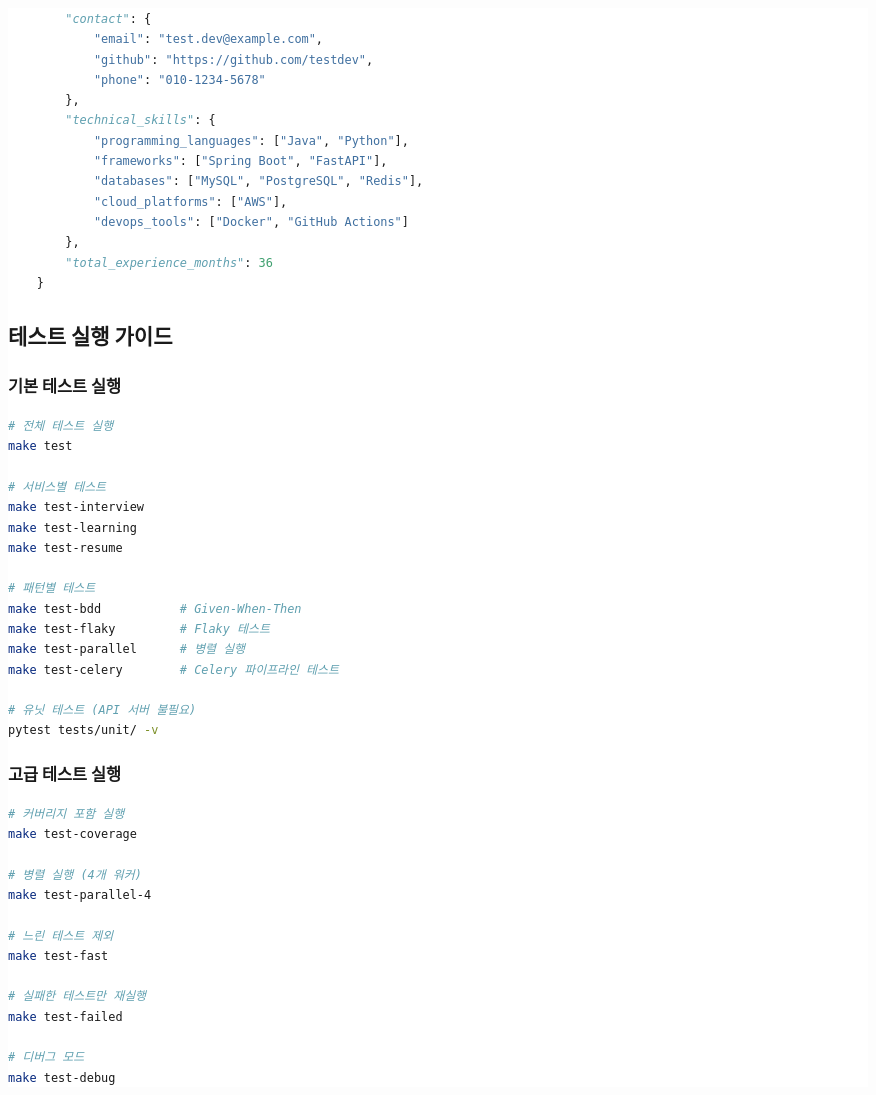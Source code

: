 ```python
        "contact": {
            "email": "test.dev@example.com",
            "github": "https://github.com/testdev",
            "phone": "010-1234-5678"
        },
        "technical_skills": {
            "programming_languages": ["Java", "Python"],
            "frameworks": ["Spring Boot", "FastAPI"],
            "databases": ["MySQL", "PostgreSQL", "Redis"],
            "cloud_platforms": ["AWS"],
            "devops_tools": ["Docker", "GitHub Actions"]
        },
        "total_experience_months": 36
    }
```

## 테스트 실행 가이드

### 기본 테스트 실행
```bash
# 전체 테스트 실행
make test

# 서비스별 테스트
make test-interview
make test-learning  
make test-resume

# 패턴별 테스트
make test-bdd           # Given-When-Then
make test-flaky         # Flaky 테스트
make test-parallel      # 병렬 실행
make test-celery        # Celery 파이프라인 테스트

# 유닛 테스트 (API 서버 불필요)
pytest tests/unit/ -v
```

### 고급 테스트 실행
```bash
# 커버리지 포함 실행
make test-coverage

# 병렬 실행 (4개 워커)
make test-parallel-4

# 느린 테스트 제외
make test-fast

# 실패한 테스트만 재실행
make test-failed

# 디버그 모드
make test-debug
```
